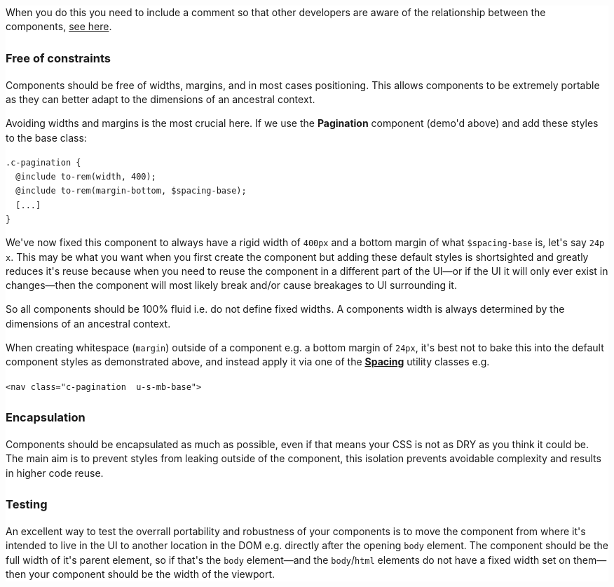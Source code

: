 When you do this you need to include a comment so that other developers are
aware of the relationship between the components, [see here](https://github.com/chris-pearce/css-guidelines/blob/master/README.md#component-extension-pointers).

### Free of constraints

Components should be free of widths, margins, and in most cases positioning.
This allows components to be extremely portable as they can better adapt to the
dimensions of an ancestral context.

Avoiding widths and margins is the most crucial here. If we use the
**Pagination** component (demo'd above) and add these styles to the base class:

```
.c-pagination {
  @include to-rem(width, 400);
  @include to-rem(margin-bottom, $spacing-base);
  [...]
}
```

We've now fixed this component to always have a rigid width of `400px` and a
bottom margin of what `$spacing-base` is, let's say `24px`. This may be what
you want when you first create the component but adding these default styles is
shortsighted and greatly reduces it's reuse because when you need to reuse the
component in a different part of the UI—or if the UI it will only ever exist
in changes—then the component will most likely break and/or cause breakages to
UI surrounding it.

So all components should be 100% fluid i.e. do not define fixed widths. A
components width is always determined by the dimensions of an ancestral
context.

When creating whitespace (`margin`) outside of a component e.g. a bottom margin
of `24px`, it's best not to bake this into the default component styles as
demonstrated above, and instead apply it via one of the
[**Spacing**](../utilities/_u-spacing.scss) utility classes e.g.

```
<nav class="c-pagination  u-s-mb-base">
```

### Encapsulation

Components should be encapsulated as much as possible, even if that means your
CSS is not as DRY as you think it could be. The main aim is to prevent styles
from leaking outside of the component, this isolation prevents avoidable
complexity and results in higher code reuse.

### Testing

An excellent way to test the overrall portability and robustness of your
components is to move the component from where it's intended to live in the UI
to another location in the DOM e.g. directly after the opening `body` element.
The component should be the full width of it's parent element, so if that's
the `body` element—and the `body`/`html` elements do not have a fixed width set
on them—then your component should be the width of the viewport.
